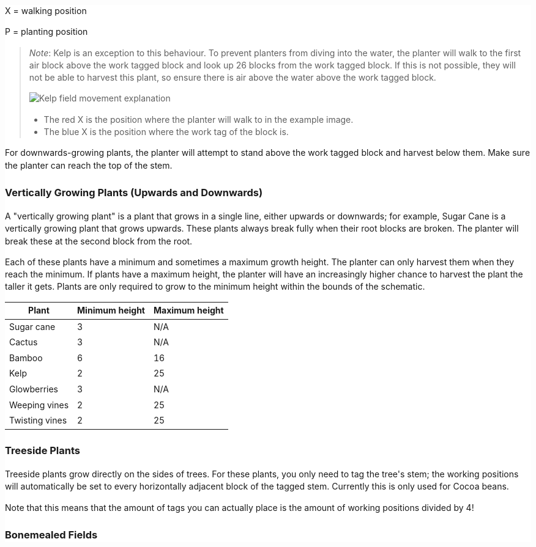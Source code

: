 X = walking position

P = planting position

> *Note*: Kelp is an exception to this behaviour. To prevent planters from diving into the water, the planter will walk to the first air block above the work tagged block and look up 26 blocks from the work tagged block. If this is not possible, they will not be able to harvest this plant, so ensure there is air above the water above the work tagged block.
> 
> ![Kelp field movement explanation](/assets/images/buildings/plantation/planter_kelp_explanation.png)
>
> - The red X is the position where the planter will walk to in the example image.
> - The blue X is the position where the work tag of the block is.

For downwards-growing plants, the planter will attempt to stand above the work tagged block and harvest below them. Make sure the planter can reach the top of the stem.

### Vertically Growing Plants (Upwards and Downwards)
A "vertically growing plant" is a plant that grows in a single line, either upwards or downwards; for example, Sugar Cane is a vertically growing plant that grows upwards. These plants always break fully when their root blocks are broken. The planter will break these at the second block from the root.

Each of these plants have a minimum and sometimes a maximum growth height.
The planter can only harvest them when they reach the minimum. If plants have a maximum height, the planter will have an increasingly higher chance to harvest the plant the taller it gets. Plants are only required to grow to the minimum height within the bounds of the schematic.

| Plant          | Minimum height | Maximum height |
|----------------|----------------|----------------|
| Sugar cane     | 3              | N/A            |
| Cactus         | 3              | N/A            |
| Bamboo         | 6              | 16             |
| Kelp           | 2              | 25             |
| Glowberries    | 3              | N/A            |
| Weeping vines  | 2              | 25             |
| Twisting vines | 2              | 25             |

### Treeside Plants

Treeside plants grow directly on the sides of trees. For these plants, you only need to tag the tree's stem; the working positions will automatically be set to every horizontally adjacent block of the tagged stem. Currently this is only used for Cocoa beans.

Note that this means that the amount of tags you can actually place is the amount of working positions divided by 4!

### Bonemealed Fields

